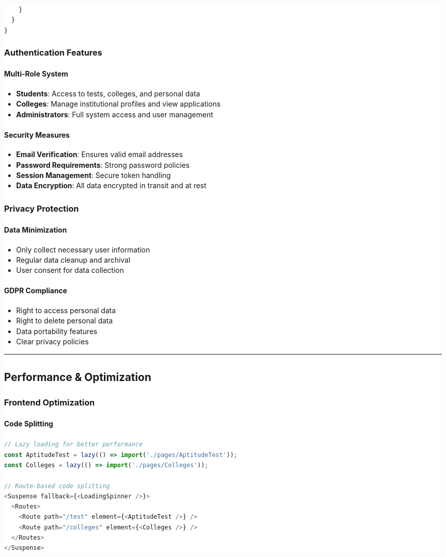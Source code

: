 ```javascript
    }
  }
}
```

### Authentication Features

#### Multi-Role System
- **Students**: Access to tests, colleges, and personal data
- **Colleges**: Manage institutional profiles and view applications
- **Administrators**: Full system access and user management

#### Security Measures
- **Email Verification**: Ensures valid email addresses
- **Password Requirements**: Strong password policies
- **Session Management**: Secure token handling
- **Data Encryption**: All data encrypted in transit and at rest

### Privacy Protection

#### Data Minimization
- Only collect necessary user information
- Regular data cleanup and archival
- User consent for data collection

#### GDPR Compliance
- Right to access personal data
- Right to delete personal data
- Data portability features
- Clear privacy policies

---

## Performance & Optimization

### Frontend Optimization

#### Code Splitting
```typescript
// Lazy loading for better performance
const AptitudeTest = lazy(() => import('./pages/AptitudeTest'));
const Colleges = lazy(() => import('./pages/Colleges'));

// Route-based code splitting
<Suspense fallback={<LoadingSpinner />}>
  <Routes>
    <Route path="/test" element={<AptitudeTest />} />
    <Route path="/colleges" element={<Colleges />} />
  </Routes>
</Suspense>
```
